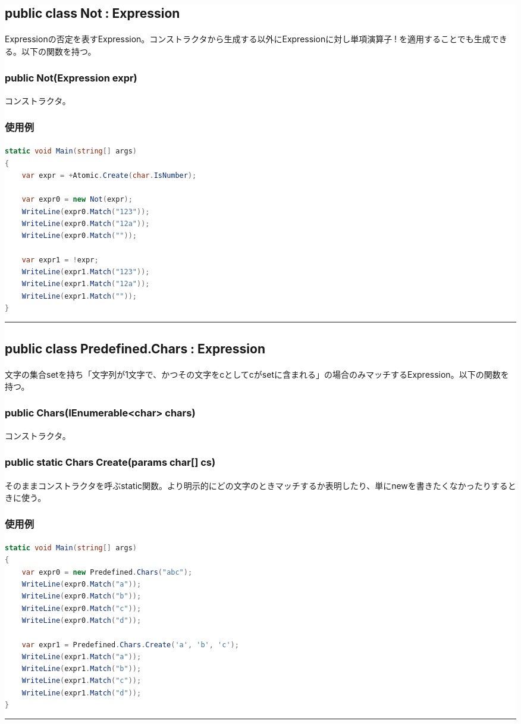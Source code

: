 ## public class Not : Expression
Expressionの否定を表すExpression。コンストラクタから生成する以外にExpressionに対し単項演算子 ! を適用することでも生成できる。以下の関数を持つ。
### public Not(Expression expr)
コンストラクタ。
### 使用例
```csharp
static void Main(string[] args)
{
    var expr = +Atomic.Create(char.IsNumber);

    var expr0 = new Not(expr);
    WriteLine(expr0.Match("123"));
    WriteLine(expr0.Match("12a"));
    WriteLine(expr0.Match(""));

    var expr1 = !expr;
    WriteLine(expr1.Match("123"));
    WriteLine(expr1.Match("12a"));
    WriteLine(expr1.Match(""));
}
```

---
## public class Predefined.Chars : Expression
文字の集合setを持ち「文字列が1文字で、かつその文字をcとしてcがsetに含まれる」の場合のみマッチするExpression。以下の関数を持つ。
### public Chars(IEnumerable\<char\> chars)
コンストラクタ。
### public static Chars Create(params char[] cs)
そのままコンストラクタを呼ぶstatic関数。より明示的にどの文字のときマッチするか表明したり、単にnewを書きたくなかったりするときに使う。
### 使用例
```csharp
static void Main(string[] args)
{
    var expr0 = new Predefined.Chars("abc");
    WriteLine(expr0.Match("a"));
    WriteLine(expr0.Match("b"));
    WriteLine(expr0.Match("c"));
    WriteLine(expr0.Match("d"));

    var expr1 = Predefined.Chars.Create('a', 'b', 'c');
    WriteLine(expr1.Match("a"));
    WriteLine(expr1.Match("b"));
    WriteLine(expr1.Match("c"));
    WriteLine(expr1.Match("d"));
}
```

---
